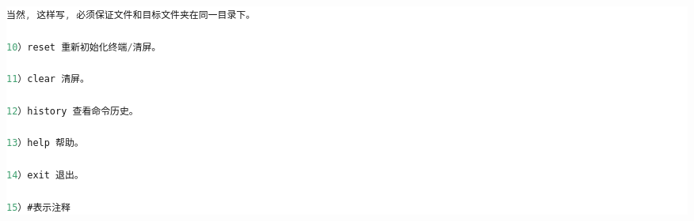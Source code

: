 ```c
当然, 这样写, 必须保证文件和目标文件夹在同一目录下。 

10）reset 重新初始化终端/清屏。 

11）clear 清屏。 

12）history 查看命令历史。

13）help 帮助。 

14）exit 退出。 

15）#表示注释
```

